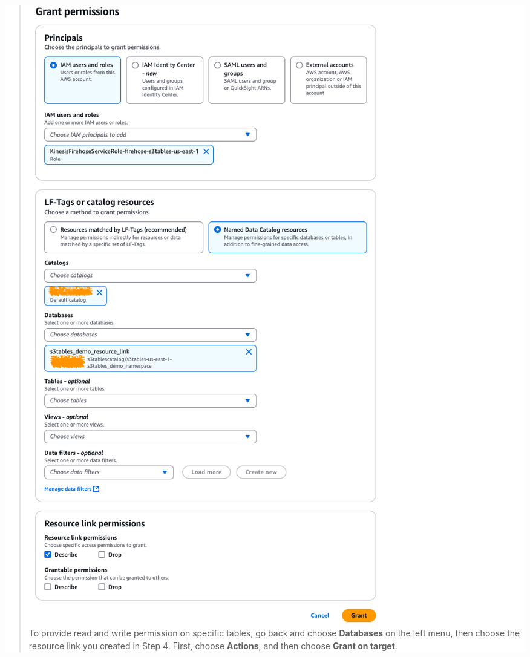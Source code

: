    > ![](./assets/aws_lakeformation_grant_permissions_on_resource_link.png)
   > <br/>To provide read and write permission on specific tables, go back and choose **Databases** on the left menu, then choose the resource link you created in Step 4. First, choose **Actions**, and then choose **Grant on target**.<br/>